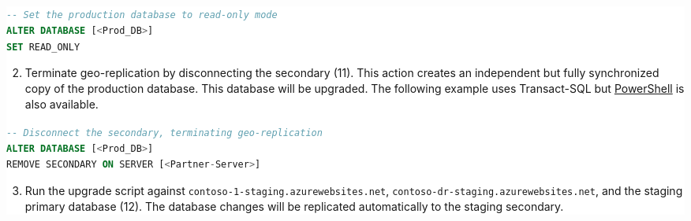 ```sql
-- Set the production database to read-only mode
ALTER DATABASE [<Prod_DB>]
SET READ_ONLY
```

2. Terminate geo-replication by disconnecting the secondary (11). This action creates an independent but fully synchronized copy of the production database. This database will be upgraded. The following example uses Transact-SQL but [PowerShell](/powershell/module/az.sql/remove-azsqldatabasesecondary) is also available. 

```sql
-- Disconnect the secondary, terminating geo-replication
ALTER DATABASE [<Prod_DB>]
REMOVE SECONDARY ON SERVER [<Partner-Server>]
```

3. Run the upgrade script against `contoso-1-staging.azurewebsites.net`, `contoso-dr-staging.azurewebsites.net`, and the staging primary database (12). The database changes will be replicated automatically to the staging secondary.
